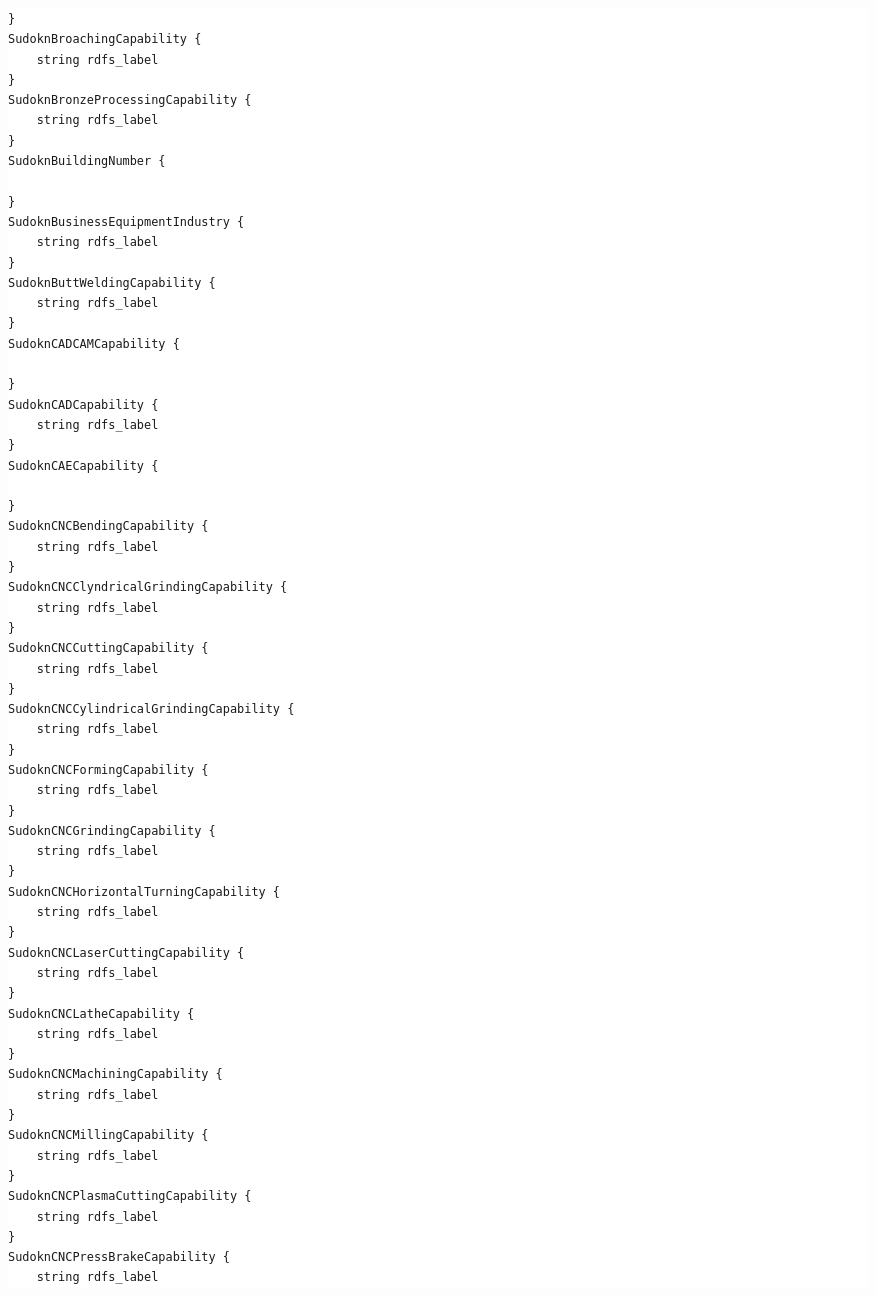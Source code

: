 ```mermaid
}
SudoknBroachingCapability {
    string rdfs_label  
}
SudoknBronzeProcessingCapability {
    string rdfs_label  
}
SudoknBuildingNumber {

}
SudoknBusinessEquipmentIndustry {
    string rdfs_label  
}
SudoknButtWeldingCapability {
    string rdfs_label  
}
SudoknCADCAMCapability {

}
SudoknCADCapability {
    string rdfs_label  
}
SudoknCAECapability {

}
SudoknCNCBendingCapability {
    string rdfs_label  
}
SudoknCNCClyndricalGrindingCapability {
    string rdfs_label  
}
SudoknCNCCuttingCapability {
    string rdfs_label  
}
SudoknCNCCylindricalGrindingCapability {
    string rdfs_label  
}
SudoknCNCFormingCapability {
    string rdfs_label  
}
SudoknCNCGrindingCapability {
    string rdfs_label  
}
SudoknCNCHorizontalTurningCapability {
    string rdfs_label  
}
SudoknCNCLaserCuttingCapability {
    string rdfs_label  
}
SudoknCNCLatheCapability {
    string rdfs_label  
}
SudoknCNCMachiningCapability {
    string rdfs_label  
}
SudoknCNCMillingCapability {
    string rdfs_label  
}
SudoknCNCPlasmaCuttingCapability {
    string rdfs_label  
}
SudoknCNCPressBrakeCapability {
    string rdfs_label  
```